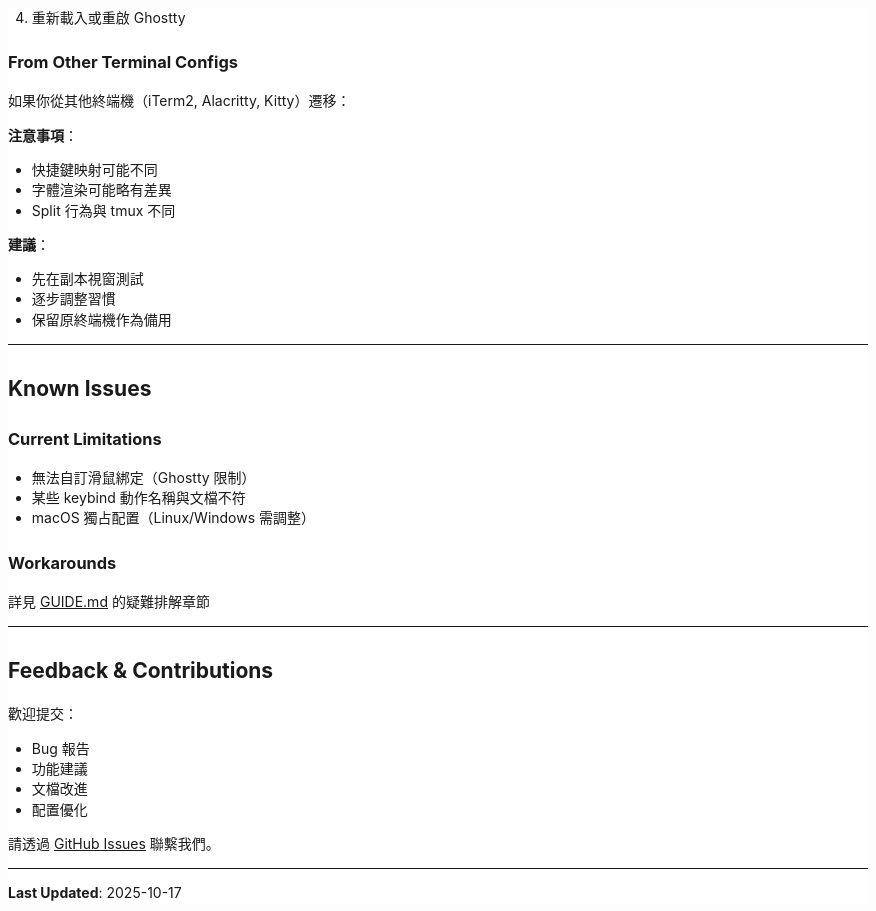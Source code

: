 4. 重新載入或重啟 Ghostty

### From Other Terminal Configs
如果你從其他終端機（iTerm2, Alacritty, Kitty）遷移：

**注意事項**：
- 快捷鍵映射可能不同
- 字體渲染可能略有差異
- Split 行為與 tmux 不同

**建議**：
- 先在副本視窗測試
- 逐步調整習慣
- 保留原終端機作為備用

---

## Known Issues

### Current Limitations
- 無法自訂滑鼠綁定（Ghostty 限制）
- 某些 keybind 動作名稱與文檔不符
- macOS 獨占配置（Linux/Windows 需調整）

### Workarounds
詳見 [GUIDE.md](GUIDE.md) 的疑難排解章節

---

## Feedback & Contributions

歡迎提交：
- Bug 報告
- 功能建議
- 文檔改進
- 配置優化

請透過 [GitHub Issues](https://github.com/frankekn/VibeGhostty/issues) 聯繫我們。

---

**Last Updated**: 2025-10-17
